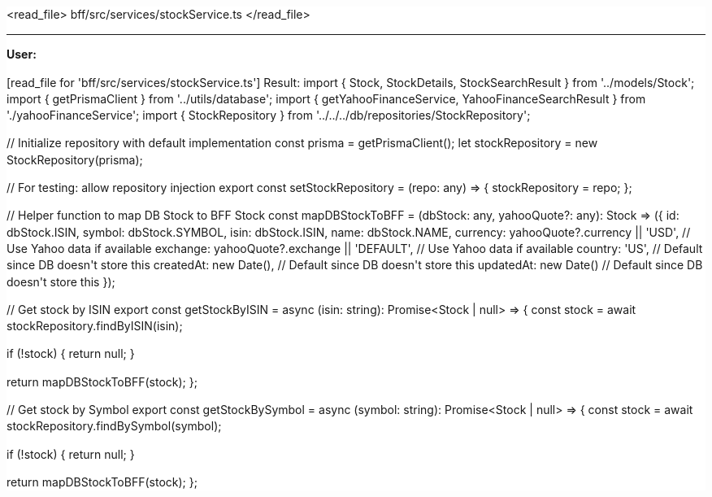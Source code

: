 <read_file>
<path>bff/src/services/stockService.ts</path>
</read_file>

---

**User:**

[read_file for 'bff/src/services/stockService.ts'] Result:
import { Stock, StockDetails, StockSearchResult } from '../models/Stock';
import { getPrismaClient } from '../utils/database';
import { getYahooFinanceService, YahooFinanceSearchResult } from './yahooFinanceService';
import { StockRepository } from '../../../db/repositories/StockRepository';

// Initialize repository with default implementation
const prisma = getPrismaClient();
let stockRepository = new StockRepository(prisma);

// For testing: allow repository injection
export const setStockRepository = (repo: any) => {
  stockRepository = repo;
};

// Helper function to map DB Stock to BFF Stock
const mapDBStockToBFF = (dbStock: any, yahooQuote?: any): Stock => ({
  id: dbStock.ISIN,
  symbol: dbStock.SYMBOL,
  isin: dbStock.ISIN,
  name: dbStock.NAME,
  currency: yahooQuote?.currency || 'USD', // Use Yahoo data if available
  exchange: yahooQuote?.exchange || 'DEFAULT', // Use Yahoo data if available
  country: 'US', // Default since DB doesn't store this
  createdAt: new Date(), // Default since DB doesn't store this
  updatedAt: new Date() // Default since DB doesn't store this
});

// Get stock by ISIN
export const getStockByISIN = async (isin: string): Promise<Stock | null> => {
  const stock = await stockRepository.findByISIN(isin);
  
  if (!stock) {
    return null;
  }

  return mapDBStockToBFF(stock);
};

// Get stock by Symbol
export const getStockBySymbol = async (symbol: string): Promise<Stock | null> => {
  const stock = await stockRepository.findBySymbol(symbol);
  
  if (!stock) {
    return null;
  }

  return mapDBStockToBFF(stock);
};
